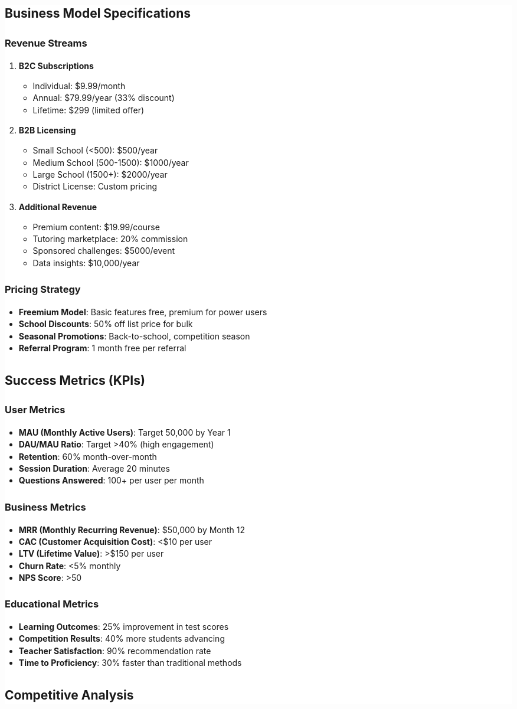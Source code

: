 ## Business Model Specifications

### Revenue Streams
1. **B2C Subscriptions**
   - Individual: $9.99/month
   - Annual: $79.99/year (33% discount)
   - Lifetime: $299 (limited offer)

2. **B2B Licensing**
   - Small School (<500): $500/year
   - Medium School (500-1500): $1000/year
   - Large School (1500+): $2000/year
   - District License: Custom pricing

3. **Additional Revenue**
   - Premium content: $19.99/course
   - Tutoring marketplace: 20% commission
   - Sponsored challenges: $5000/event
   - Data insights: $10,000/year

### Pricing Strategy
- **Freemium Model**: Basic features free, premium for power users
- **School Discounts**: 50% off list price for bulk
- **Seasonal Promotions**: Back-to-school, competition season
- **Referral Program**: 1 month free per referral

## Success Metrics (KPIs)

### User Metrics
- **MAU (Monthly Active Users)**: Target 50,000 by Year 1
- **DAU/MAU Ratio**: Target >40% (high engagement)
- **Retention**: 60% month-over-month
- **Session Duration**: Average 20 minutes
- **Questions Answered**: 100+ per user per month

### Business Metrics
- **MRR (Monthly Recurring Revenue)**: $50,000 by Month 12
- **CAC (Customer Acquisition Cost)**: <$10 per user
- **LTV (Lifetime Value)**: >$150 per user
- **Churn Rate**: <5% monthly
- **NPS Score**: >50

### Educational Metrics
- **Learning Outcomes**: 25% improvement in test scores
- **Competition Results**: 40% more students advancing
- **Teacher Satisfaction**: 90% recommendation rate
- **Time to Proficiency**: 30% faster than traditional methods

## Competitive Analysis

